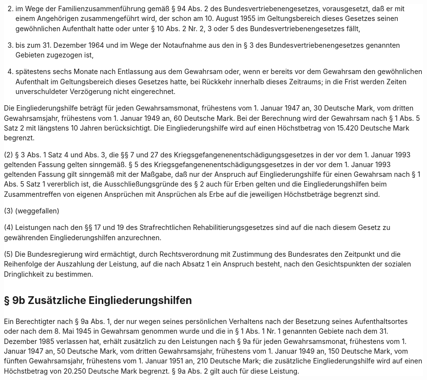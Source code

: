 
2.  im Wege der Familienzusammenführung gemäß § 94 Abs. 2 des
    Bundesvertriebenengesetzes, vorausgesetzt, daß er mit einem
    Angehörigen zusammengeführt wird, der schon am 10. August 1955 im
    Geltungsbereich dieses Gesetzes seinen gewöhnlichen Aufenthalt hatte
    oder unter § 10 Abs. 2 Nr. 2, 3 oder 5 des Bundesvertriebenengesetzes
    fällt,


3.  bis zum 31. Dezember 1964 und im Wege der Notaufnahme aus den in § 3
    des Bundesvertriebenengesetzes genannten Gebieten zugezogen ist,


4.  spätestens sechs Monate nach Entlassung aus dem Gewahrsam oder, wenn
    er bereits vor dem Gewahrsam den gewöhnlichen Aufenthalt im
    Geltungsbereich dieses Gesetzes hatte, bei Rückkehr innerhalb dieses
    Zeitraums; in die Frist werden Zeiten unverschuldeter Verzögerung
    nicht eingerechnet.



Die Eingliederungshilfe beträgt für jeden Gewahrsamsmonat, frühestens
vom 1. Januar 1947 an, 30 Deutsche Mark, vom dritten Gewahrsamsjahr,
frühestens vom 1. Januar 1949 an, 60 Deutsche Mark. Bei der Berechnung
wird der Gewahrsam nach § 1 Abs. 5 Satz 2 mit längstens 10 Jahren
berücksichtigt. Die Eingliederungshilfe wird auf einen Höchstbetrag
von 15.420 Deutsche Mark begrenzt.

(2) § 3 Abs. 1 Satz 4 und Abs. 3, die §§ 7 und 27 des
Kriegsgefangenenentschädigungsgesetzes in der vor dem 1. Januar 1993
geltenden Fassung gelten sinngemäß. § 5 des
Kriegsgefangenenentschädigungsgesetzes in der vor dem 1. Januar 1993
geltenden Fassung gilt sinngemäß mit der Maßgabe, daß nur der Anspruch
auf Eingliederungshilfe für einen Gewahrsam nach § 1 Abs. 5 Satz 1
vererblich ist, die Ausschließungsgründe des § 2 auch für Erben gelten
und die Eingliederungshilfen beim Zusammentreffen von eigenen
Ansprüchen mit Ansprüchen als Erbe auf die jeweiligen Höchstbeträge
begrenzt sind.

(3) (weggefallen)

(4) Leistungen nach den §§ 17 und 19 des Strafrechtlichen
Rehabilitierungsgesetzes sind auf die nach diesem Gesetz zu
gewährenden Eingliederungshilfen anzurechnen.

(5) Die Bundesregierung wird ermächtigt, durch Rechtsverordnung mit
Zustimmung des Bundesrates den Zeitpunkt und die Reihenfolge der
Auszahlung der Leistung, auf die nach Absatz 1 ein Anspruch besteht,
nach den Gesichtspunkten der sozialen Dringlichkeit zu bestimmen.


## § 9b Zusätzliche Eingliederungshilfen

Ein Berechtigter nach § 9a Abs. 1, der nur wegen seines persönlichen
Verhaltens nach der Besetzung seines Aufenthaltsortes oder nach dem 8.
Mai 1945 in Gewahrsam genommen wurde und die in § 1 Abs. 1 Nr. 1
genannten Gebiete nach dem 31. Dezember 1985 verlassen hat, erhält
zusätzlich zu den Leistungen nach § 9a für jeden Gewahrsamsmonat,
frühestens vom 1. Januar 1947 an, 50 Deutsche Mark, vom dritten
Gewahrsamsjahr, frühestens vom 1. Januar 1949 an, 150 Deutsche Mark,
vom fünften Gewahrsamsjahr, frühestens vom 1. Januar 1951 an, 210
Deutsche Mark; die zusätzliche Eingliederungshilfe wird auf einen
Höchstbetrag von 20.250 Deutsche Mark begrenzt. § 9a Abs. 2 gilt auch
für diese Leistung.
